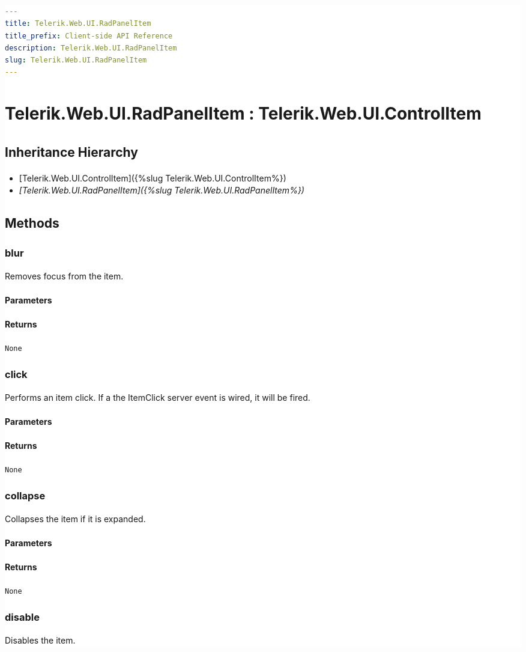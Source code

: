 ```yaml
---
title: Telerik.Web.UI.RadPanelItem
title_prefix: Client-side API Reference
description: Telerik.Web.UI.RadPanelItem
slug: Telerik.Web.UI.RadPanelItem
---
```


# Telerik.Web.UI.RadPanelItem : Telerik.Web.UI.ControlItem 

## Inheritance Hierarchy

* [Telerik.Web.UI.ControlItem]({%slug Telerik.Web.UI.ControlItem%})
* *[Telerik.Web.UI.RadPanelItem]({%slug Telerik.Web.UI.RadPanelItem%})*


## Methods

### blur

Removes focus from the item.

#### Parameters

#### Returns

`None` 

### click

Performs an item click. If a the ItemClick server event is wired, it will be fired.

#### Parameters

#### Returns

`None` 

### collapse

Collapses the item if it is expanded.

#### Parameters

#### Returns

`None` 

### disable

Disables the item.
